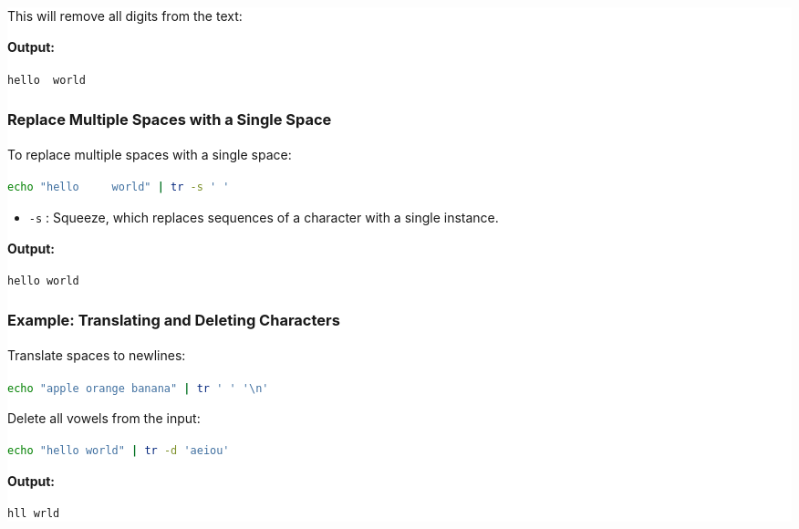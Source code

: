 This will remove all digits from the text:

**Output:**
```
hello  world
```

### Replace Multiple Spaces with a Single Space

To replace multiple spaces with a single space:

```bash
echo "hello     world" | tr -s ' '
```

- `-s` : Squeeze, which replaces sequences of a character with a single instance.

**Output:**
```
hello world
```

### Example: Translating and Deleting Characters

Translate spaces to newlines:

```bash
echo "apple orange banana" | tr ' ' '\n'
```

Delete all vowels from the input:

```bash
echo "hello world" | tr -d 'aeiou'
```

**Output:**
```
hll wrld
```
